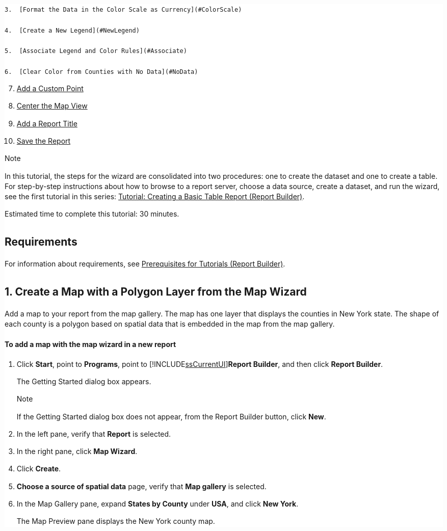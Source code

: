     3.  [Format the Data in the Color Scale as Currency](#ColorScale)  
  
    4.  [Create a New Legend](#NewLegend)  
  
    5.  [Associate Legend and Color Rules](#Associate)  
  
    6.  [Clear Color from Counties with No Data](#NoData)  
  
7.  [Add a Custom Point](#CustomPoint)  
  
8.  [Center the Map View](#CenterView)  
  
9. [Add a Report Title](#Title)  
  
10. [Save the Report](#Save)  
  
> [!NOTE]  
>  In this tutorial, the steps for the wizard are consolidated into two procedures: one to create the dataset and one to create a table. For step-by-step instructions about how to browse to a report server, choose a data source, create a dataset, and run the wizard, see the first tutorial in this series: [Tutorial: Creating a Basic Table Report &#40;Report Builder&#41;](../reporting-services/tutorial-creating-a-basic-table-report-report-builder.md).  
  
 Estimated time to complete this tutorial: 30 minutes.  
  
## Requirements  
 For information about requirements, see [Prerequisites for Tutorials &#40;Report Builder&#41;](../reporting-services/report-builder-tutorials.md).  
  
##  <a name="Map"></a> 1. Create a Map with a Polygon Layer from the Map Wizard  
 Add a map to your report from the map gallery. The map has one layer that displays the counties in New York state. The shape of each county is a polygon based on spatial data that is embedded in the map from the map gallery.  
  
#### To add a map with the map wizard in a new report  
  
1.  Click **Start**, point to **Programs**, point to [!INCLUDE[ssCurrentUI](../includes/sscurrentui-md.md)]**Report Builder**, and then click **Report Builder**.  
  
     The Getting Started dialog box appears.  
  
    > [!NOTE]  
    >  If the Getting Started dialog box does not appear, from the Report Builder button, click **New**.  
  
2.  In the left pane, verify that **Report** is selected.  
  
3.  In the right pane, click **Map Wizard**.  
  
4.  Click **Create**.  
  
5.  **Choose a source of spatial data** page, verify that **Map gallery** is selected.  
  
6.  In the Map Gallery pane, expand **States by County** under **USA**, and click **New York**.  
  
     The Map Preview pane displays the New York county map.  
  